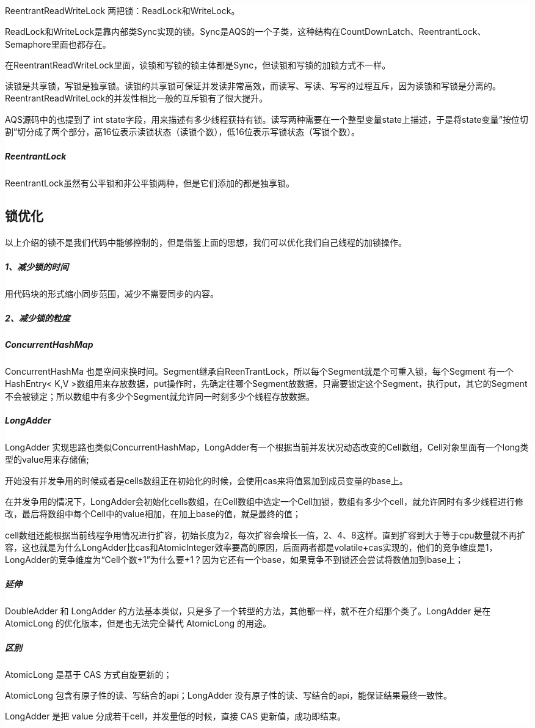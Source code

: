 ReentrantReadWriteLock 两把锁：ReadLock和WriteLock。

ReadLock和WriteLock是靠内部类Sync实现的锁。Sync是AQS的一个子类，这种结构在CountDownLatch、ReentrantLock、Semaphore里面也都存在。 



在ReentrantReadWriteLock里面，读锁和写锁的锁主体都是Sync，但读锁和写锁的加锁方式不一样。

读锁是共享锁，写锁是独享锁。读锁的共享锁可保证并发读非常高效，而读写、写读、写写的过程互斥，因为读锁和写锁是分离的。ReentrantReadWriteLock的并发性相比一般的互斥锁有了很大提升。

AQS源码中的也提到了 int state字段，用来描述有多少线程获持有锁。读写两种需要在一个整型变量state上描述，于是将state变量“按位切割”切分成了两个部分，高16位表示读锁状态（读锁个数），低16位表示写锁状态（写锁个数）。

##### ReentrantLock

ReentrantLock虽然有公平锁和非公平锁两种，但是它们添加的都是独享锁。 

## 锁优化

以上介绍的锁不是我们代码中能够控制的，但是借鉴上面的思想，我们可以优化我们自己线程的加锁操作。

##### 1、减少锁的时间

用代码块的形式缩小同步范围，减少不需要同步的内容。

##### 2、减少锁的粒度

##### ConcurrentHashMap

ConcurrentHashMa 也是空间来换时间。Segment继承自ReenTrantLock，所以每个Segment就是个可重入锁，每个Segment 有一个HashEntry< K,V >数组用来存放数据，put操作时，先确定往哪个Segment放数据，只需要锁定这个Segment，执行put，其它的Segment不会被锁定；所以数组中有多少个Segment就允许同一时刻多少个线程存放数据。

##### LongAdder

LongAdder 实现思路也类似ConcurrentHashMap，LongAdder有一个根据当前并发状况动态改变的Cell数组，Cell对象里面有一个long类型的value用来存储值;

开始没有并发争用的时候或者是cells数组正在初始化的时候，会使用cas来将值累加到成员变量的base上。

在并发争用的情况下，LongAdder会初始化cells数组，在Cell数组中选定一个Cell加锁，数组有多少个cell，就允许同时有多少线程进行修改，最后将数组中每个Cell中的value相加，在加上base的值，就是最终的值；

cell数组还能根据当前线程争用情况进行扩容，初始长度为2，每次扩容会增长一倍，2、4、8这样。直到扩容到大于等于cpu数量就不再扩容，这也就是为什么LongAdder比cas和AtomicInteger效率要高的原因，后面两者都是volatile+cas实现的，他们的竞争维度是1，LongAdder的竞争维度为“Cell个数+1”为什么要+1？因为它还有一个base，如果竞争不到锁还会尝试将数值加到base上；

##### 延伸

DoubleAdder 和 LongAdder 的方法基本类似，只是多了一个转型的方法，其他都一样，就不在介绍那个类了。LongAdder 是在 AtomicLong 的优化版本，但是也无法完全替代 AtomicLong 的用途。



##### 区别

AtomicLong 是基于 CAS 方式自旋更新的；

AtomicLong 包含有原子性的读、写结合的api；LongAdder 没有原子性的读、写结合的api，能保证结果最终一致性。

LongAdder 是把 value 分成若干cell，并发量低的时候，直接 CAS 更新值，成功即结束。
